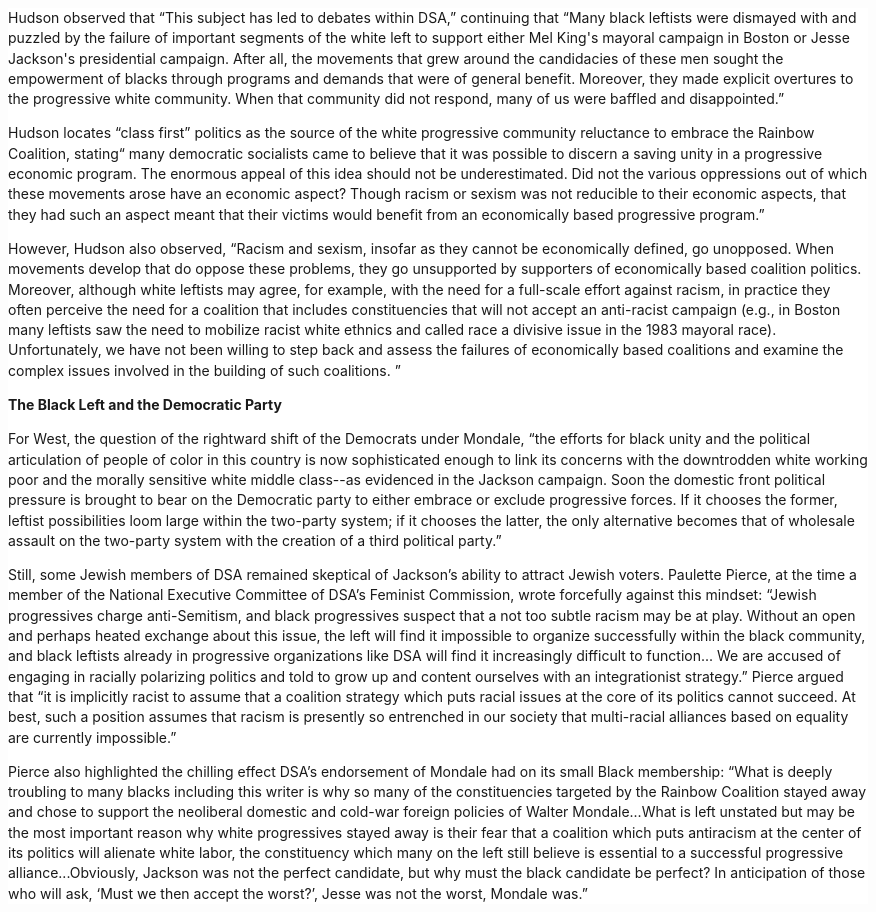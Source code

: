Hudson observed that “This subject has led to debates within DSA,” continuing that “Many black leftists were dismayed with and puzzled by the failure of important segments of the white left to support either Mel King's mayoral campaign in Boston or Jesse Jackson's presidential campaign. After all, the movements that grew around the candidacies of these men sought the empowerment of blacks through programs and demands that were of general benefit. Moreover, they made explicit overtures to the progressive white community. When that community did not respond, many of us were baffled and disappointed.”

Hudson locates “class first” politics as the source of the white progressive community reluctance to embrace the Rainbow Coalition, stating“ many democratic socialists came to believe that it was possible to discern a saving unity in a progressive economic program. The enormous appeal of this idea should not be underestimated. Did not the various oppressions out of which these movements arose have an economic aspect? Though racism or sexism was not reducible to their economic aspects, that they had such an aspect meant that their victims would benefit from an economically based progressive program.”

However, Hudson also observed, “Racism and sexism, insofar as they cannot be economically defined, go unopposed. When movements develop that do oppose these problems, they go unsupported by supporters of economically based coalition politics. Moreover, although white leftists may agree, for example, with the need for a full-scale effort against racism, in practice they often perceive the need for a coalition that includes constituencies that will not accept an anti-racist campaign (e.g., in Boston many leftists saw the need to mobilize racist white ethnics and called race a divisive issue in the 1983 mayoral race). Unfortunately, we have not been willing to step back and assess the failures of economically based coalitions and examine the complex issues involved in the building of such coalitions. ”

  


**The Black Left and the Democratic Party**

For West, the question of the rightward shift of the Democrats under Mondale, “the efforts for black unity and the political articulation of people of color in this country is now sophisticated enough to link its concerns with the downtrodden white working poor and the morally sensitive white middle class--as evidenced in the Jackson campaign. Soon the domestic front political pressure is brought to bear on the Democratic party to either embrace or exclude progressive forces. If it chooses the former, leftist possibilities loom large within the two-party system; if it chooses the latter, the only alternative becomes that of wholesale assault on the two-party system with the creation of a third political party.”

Still, some Jewish members of DSA remained skeptical of Jackson’s ability to attract Jewish voters. Paulette Pierce, at the time a member of the National Executive Committee of DSA’s Feminist Commission, wrote forcefully against this mindset: “Jewish progressives charge anti-Semitism, and black progressives suspect that a not too subtle racism may be at play. Without an open and perhaps heated exchange about this issue, the left will find it impossible to organize successfully within the black community, and black leftists already in progressive organizations like DSA will find it increasingly difficult to function... We are accused of engaging in racially polarizing politics and told to grow up and content ourselves with an integrationist strategy.” Pierce argued that “it is implicitly racist to assume that a coalition strategy which puts racial issues at the core of its politics cannot succeed. At best, such a position assumes that racism is presently so entrenched in our society that multi-racial alliances based on equality are currently impossible.”

Pierce also highlighted the chilling effect DSA’s endorsement of Mondale had on its small Black membership: “What is deeply troubling to many blacks including this writer is why so many of the constituencies targeted by the Rainbow Coalition stayed away and chose to support the neoliberal domestic and cold-war foreign policies of Walter Mondale...What is left unstated but may be the most important reason why white progressives stayed away is their fear that a coalition which puts antiracism at the center of its politics will alienate white labor, the constituency which many on the left still believe is essential to a successful progressive alliance...Obviously, Jackson was not the perfect candidate, but why must the black candidate be perfect? In anticipation of those who will ask, ‘Must we then accept the worst?’, Jesse was not the worst, Mondale was.”
